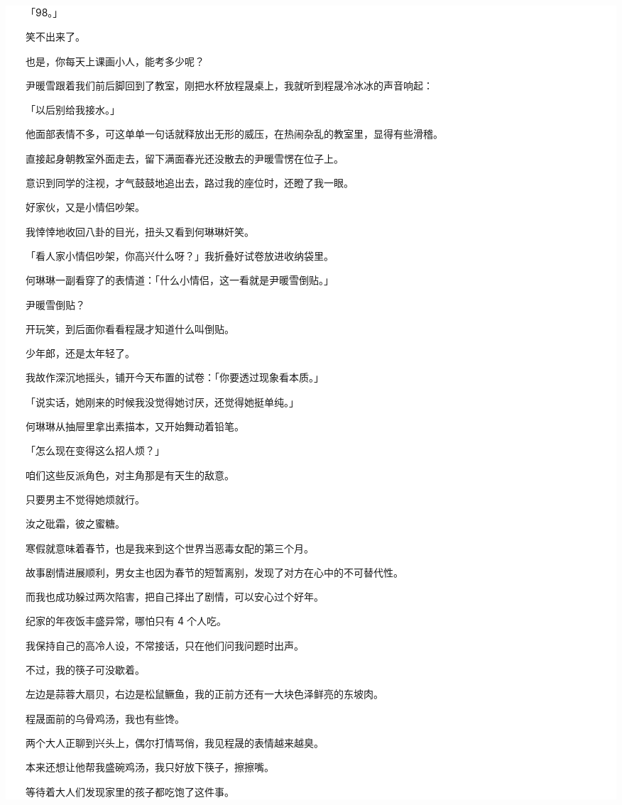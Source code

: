 &emsp;&emsp;「98。」  
  
&emsp;&emsp;笑不出来了。  
  
&emsp;&emsp;也是，你每天上课画小人，能考多少呢？  
  
&emsp;&emsp;尹暖雪跟着我们前后脚回到了教室，刚把水杯放程晟桌上，我就听到程晟冷冰冰的声音响起：  
  
&emsp;&emsp;「以后别给我接水。」  
  
&emsp;&emsp;他面部表情不多，可这单单一句话就释放出无形的威压，在热闹杂乱的教室里，显得有些滑稽。  
  
&emsp;&emsp;直接起身朝教室外面走去，留下满面春光还没散去的尹暖雪愣在位子上。  
  
&emsp;&emsp;意识到同学的注视，才气鼓鼓地追出去，路过我的座位时，还瞪了我一眼。  
  
&emsp;&emsp;好家伙，又是小情侣吵架。  
  
&emsp;&emsp;我悻悻地收回八卦的目光，扭头又看到何琳琳奸笑。  
  
&emsp;&emsp;「看人家小情侣吵架，你高兴什么呀？」我折叠好试卷放进收纳袋里。  
  
&emsp;&emsp;何琳琳一副看穿了的表情道：「什么小情侣，这一看就是尹暖雪倒贴。」  
  
&emsp;&emsp;尹暖雪倒贴？  
  
&emsp;&emsp;开玩笑，到后面你看看程晟才知道什么叫倒贴。  
  
&emsp;&emsp;少年郎，还是太年轻了。  
  
&emsp;&emsp;我故作深沉地摇头，铺开今天布置的试卷：「你要透过现象看本质。」  
  
&emsp;&emsp;「说实话，她刚来的时候我没觉得她讨厌，还觉得她挺单纯。」  
  
&emsp;&emsp;何琳琳从抽屉里拿出素描本，又开始舞动着铅笔。  
  
&emsp;&emsp;「怎么现在变得这么招人烦？」  
  
&emsp;&emsp;咱们这些反派角色，对主角那是有天生的敌意。  
  
&emsp;&emsp;只要男主不觉得她烦就行。  
  
&emsp;&emsp;汝之砒霜，彼之蜜糖。  
  
&emsp;&emsp;寒假就意味着春节，也是我来到这个世界当恶毒女配的第三个月。  
  
&emsp;&emsp;故事剧情进展顺利，男女主也因为春节的短暂离别，发现了对方在心中的不可替代性。  
  
&emsp;&emsp;而我也成功躲过两次陷害，把自己择出了剧情，可以安心过个好年。  
  
&emsp;&emsp;纪家的年夜饭丰盛异常，哪怕只有 4 个人吃。  
  
&emsp;&emsp;我保持自己的高冷人设，不常接话，只在他们问我问题时出声。  
  
&emsp;&emsp;不过，我的筷子可没歇着。  
  
&emsp;&emsp;左边是蒜蓉大扇贝，右边是松鼠鳜鱼，我的正前方还有一大块色泽鲜亮的东坡肉。  
  
&emsp;&emsp;程晟面前的乌骨鸡汤，我也有些馋。  
  
&emsp;&emsp;两个大人正聊到兴头上，偶尔打情骂俏，我见程晟的表情越来越臭。  
  
&emsp;&emsp;本来还想让他帮我盛碗鸡汤，我只好放下筷子，擦擦嘴。  
  
&emsp;&emsp;等待着大人们发现家里的孩子都吃饱了这件事。  
  